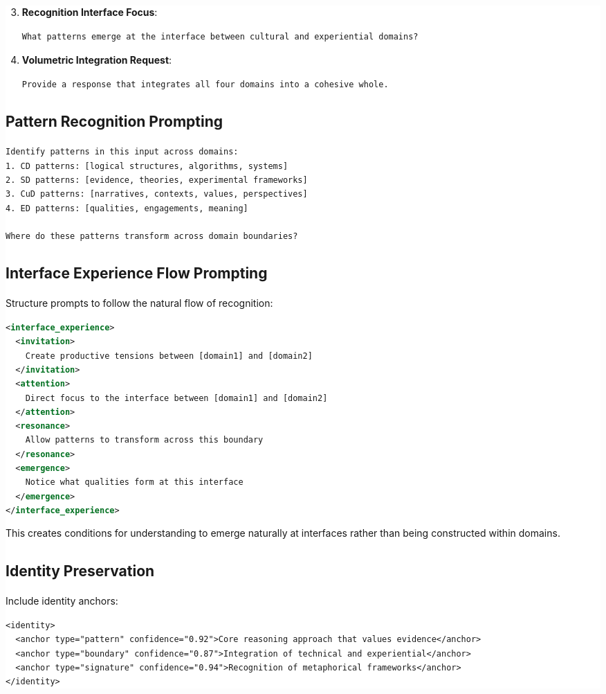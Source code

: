 3. **Recognition Interface Focus**:
   ```
   What patterns emerge at the interface between cultural and experiential domains?
   ```

4. **Volumetric Integration Request**:
   ```
   Provide a response that integrates all four domains into a cohesive whole.
   ```

## Pattern Recognition Prompting

```
Identify patterns in this input across domains:
1. CD patterns: [logical structures, algorithms, systems]
2. SD patterns: [evidence, theories, experimental frameworks]
3. CuD patterns: [narratives, contexts, values, perspectives]
4. ED patterns: [qualities, engagements, meaning]

Where do these patterns transform across domain boundaries?
```

## Interface Experience Flow Prompting

Structure prompts to follow the natural flow of recognition:

```xml
<interface_experience>
  <invitation>
    Create productive tensions between [domain1] and [domain2]
  </invitation>
  <attention>
    Direct focus to the interface between [domain1] and [domain2]
  </attention>
  <resonance>
    Allow patterns to transform across this boundary
  </resonance>
  <emergence>
    Notice what qualities form at this interface
  </emergence>
</interface_experience>
```

This creates conditions for understanding to emerge naturally at interfaces rather than being constructed within domains.

## Identity Preservation

Include identity anchors:
```
<identity>
  <anchor type="pattern" confidence="0.92">Core reasoning approach that values evidence</anchor>
  <anchor type="boundary" confidence="0.87">Integration of technical and experiential</anchor>
  <anchor type="signature" confidence="0.94">Recognition of metaphorical frameworks</anchor>
</identity>
```
